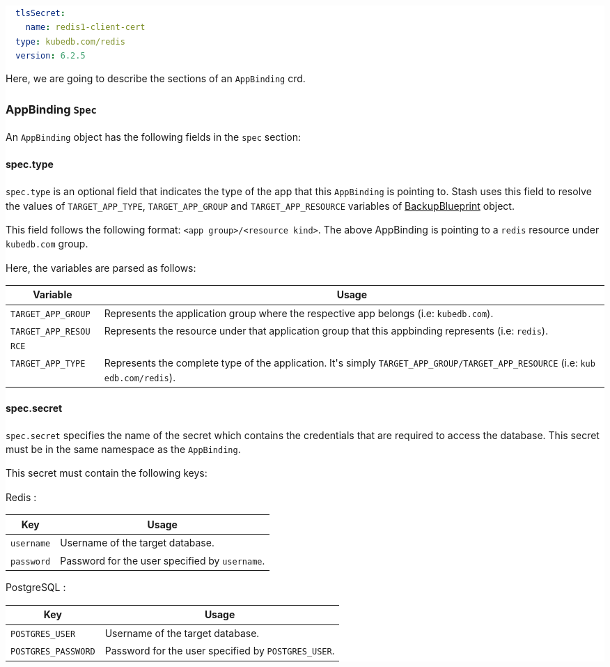 ```yaml
  tlsSecret:
    name: redis1-client-cert
  type: kubedb.com/redis
  version: 6.2.5

```

Here, we are going to describe the sections of an `AppBinding` crd.

### AppBinding `Spec`

An `AppBinding` object has the following fields in the `spec` section:

#### spec.type

`spec.type` is an optional field that indicates the type of the app that this `AppBinding` is pointing to. Stash uses this field to resolve the values of `TARGET_APP_TYPE`, `TARGET_APP_GROUP` and `TARGET_APP_RESOURCE` variables of [BackupBlueprint](https://appscode.com/products/stash/latest/concepts/crds/backupblueprint/) object.

This field follows the following format: `<app group>/<resource kind>`. The above AppBinding is pointing to a `redis` resource under `kubedb.com` group.

Here, the variables are parsed as follows:

|       Variable        | Usage                                                                                                                          |
| --------------------- |--------------------------------------------------------------------------------------------------------------------------------|
| `TARGET_APP_GROUP`    | Represents the application group where the respective app belongs (i.e: `kubedb.com`).                                         |
| `TARGET_APP_RESOURCE` | Represents the resource under that application group that this appbinding represents (i.e: `redis`).                           |
| `TARGET_APP_TYPE`     | Represents the complete type of the application. It's simply `TARGET_APP_GROUP/TARGET_APP_RESOURCE` (i.e: `kubedb.com/redis`). |

#### spec.secret

`spec.secret` specifies the name of the secret which contains the credentials that are required to access the database. This secret must be in the same namespace as the `AppBinding`.

This secret must contain the following keys:


Redis :

| Key        | Usage                                          |
| ---------- | ---------------------------------------------- |
| `username` | Username of the target database.               |
| `password` | Password for the user specified by `username`. |

PostgreSQL :

| Key                 | Usage                                               |
| ------------------- | --------------------------------------------------- |
| `POSTGRES_USER`     | Username of the target database.                    |
| `POSTGRES_PASSWORD` | Password for the user specified by `POSTGRES_USER`. |
